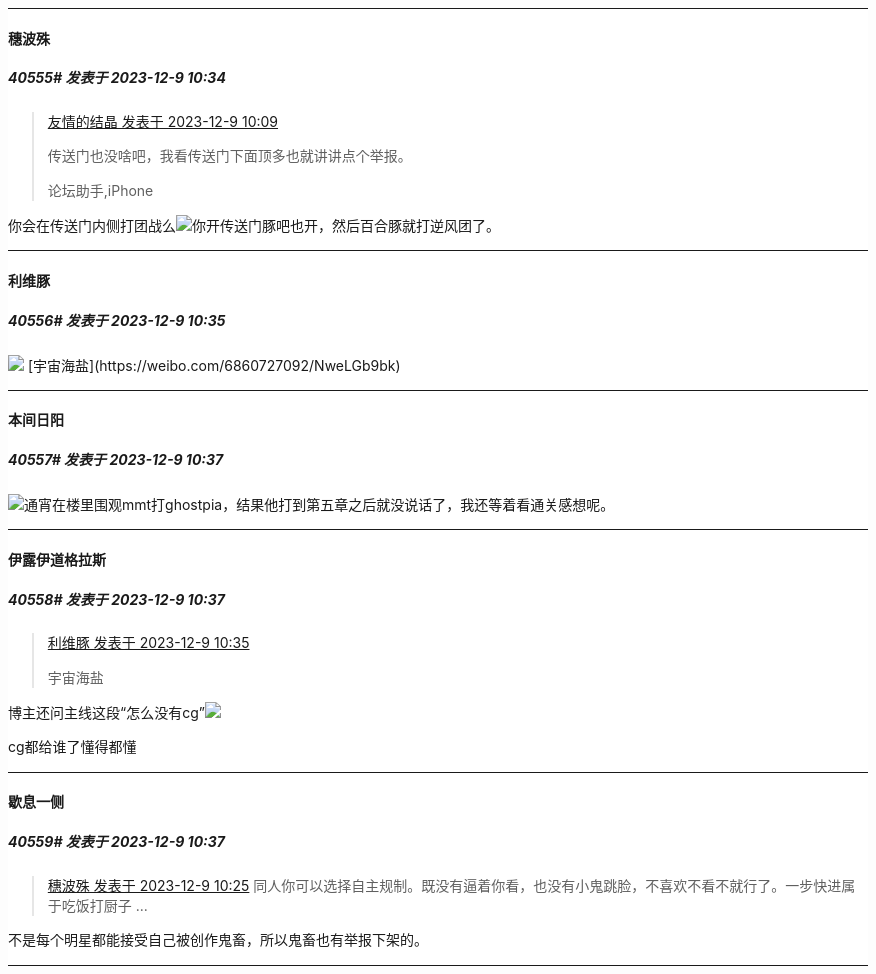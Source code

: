 *****

####  穗波殊  
##### 40555#       发表于 2023-12-9 10:34

<blockquote><a href="httphttps://bbs.saraba1st.com/2b/forum.php?mod=redirect&amp;goto=findpost&amp;pid=63271054&amp;ptid=2157296" target="_blank">友情的结晶 发表于 2023-12-9 10:09</a>

传送门也没啥吧，我看传送门下面顶多也就讲讲点个举报。

论坛助手,iPhone</blockquote>
你会在传送门内侧打团战么<img src="https://static.saraba1st.com/image/smiley/face2017/076.png" referrerpolicy="no-referrer">你开传送门豚吧也开，然后百合豚就打逆风团了。

*****

####  利维豚  
##### 40556#       发表于 2023-12-9 10:35

<img src="https://p.sda1.dev/14/11727740b2118013f99c6ef63570d117/CMP_20231209103450794.jpg" referrerpolicy="no-referrer">
[宇宙海盐](https://weibo.com/6860727092/NweLGb9bk)

*****

####  本间日阳  
##### 40557#       发表于 2023-12-9 10:37

<img src="https://static.saraba1st.com/image/smiley/face2017/186.png" referrerpolicy="no-referrer">通宵在楼里围观mmt打ghostpia，结果他打到第五章之后就没说话了，我还等着看通关感想呢。

*****

####  伊露伊道格拉斯  
##### 40558#       发表于 2023-12-9 10:37

<blockquote><a href="httphttps://bbs.saraba1st.com/2b/forum.php?mod=redirect&amp;goto=findpost&amp;pid=63271266&amp;ptid=2157296" target="_blank">利维豚 发表于 2023-12-9 10:35</a>

宇宙海盐</blockquote>
博主还问主线这段“怎么没有cg”<img src="https://static.saraba1st.com/image/smiley/face2017/067.png" referrerpolicy="no-referrer">

cg都给谁了懂得都懂

*****

####  歇息一侧  
##### 40559#       发表于 2023-12-9 10:37

<blockquote><a href="httphttps://bbs.saraba1st.com/2b/forum.php?mod=redirect&amp;goto=findpost&amp;pid=63271198&amp;ptid=2157296" target="_blank">穗波殊 发表于 2023-12-9 10:25</a>
同人你可以选择自主规制。既没有逼着你看，也没有小鬼跳脸，不喜欢不看不就行了。一步快进属于吃饭打厨子 ...</blockquote>
不是每个明星都能接受自己被创作鬼畜，所以鬼畜也有举报下架的。

*****
